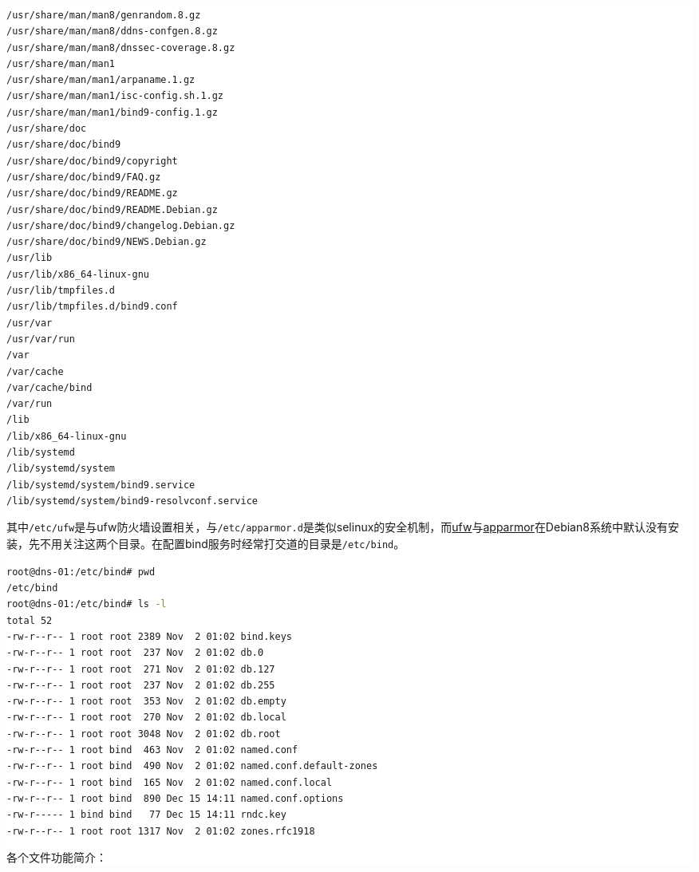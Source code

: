 ```sh
/usr/share/man/man8/genrandom.8.gz
/usr/share/man/man8/ddns-confgen.8.gz
/usr/share/man/man8/dnssec-coverage.8.gz
/usr/share/man/man1
/usr/share/man/man1/arpaname.1.gz
/usr/share/man/man1/isc-config.sh.1.gz
/usr/share/man/man1/bind9-config.1.gz
/usr/share/doc
/usr/share/doc/bind9
/usr/share/doc/bind9/copyright
/usr/share/doc/bind9/FAQ.gz
/usr/share/doc/bind9/README.gz
/usr/share/doc/bind9/README.Debian.gz
/usr/share/doc/bind9/changelog.Debian.gz
/usr/share/doc/bind9/NEWS.Debian.gz
/usr/lib
/usr/lib/x86_64-linux-gnu
/usr/lib/tmpfiles.d
/usr/lib/tmpfiles.d/bind9.conf
/usr/var
/usr/var/run
/var
/var/cache
/var/cache/bind
/var/run
/lib
/lib/x86_64-linux-gnu
/lib/systemd
/lib/systemd/system
/lib/systemd/system/bind9.service
/lib/systemd/system/bind9-resolvconf.service
```

其中`/etc/ufw`是与ufw防火墙设置相关，与`/etc/apparmor.d`是类似selinux的安全机制，而[ufw](https://launchpad.net/ufw)与[apparmor](http://apparmor.net/)在Debian8系统中默认没有安装，先不用关注这两个目录。在配置bind服务时经常打交道的目录是`/etc/bind`。

```sh
root@dns-01:/etc/bind# pwd
/etc/bind
root@dns-01:/etc/bind# ls -l
total 52
-rw-r--r-- 1 root root 2389 Nov  2 01:02 bind.keys
-rw-r--r-- 1 root root  237 Nov  2 01:02 db.0
-rw-r--r-- 1 root root  271 Nov  2 01:02 db.127
-rw-r--r-- 1 root root  237 Nov  2 01:02 db.255
-rw-r--r-- 1 root root  353 Nov  2 01:02 db.empty
-rw-r--r-- 1 root root  270 Nov  2 01:02 db.local
-rw-r--r-- 1 root root 3048 Nov  2 01:02 db.root
-rw-r--r-- 1 root bind  463 Nov  2 01:02 named.conf
-rw-r--r-- 1 root bind  490 Nov  2 01:02 named.conf.default-zones
-rw-r--r-- 1 root bind  165 Nov  2 01:02 named.conf.local
-rw-r--r-- 1 root bind  890 Dec 15 14:11 named.conf.options
-rw-r----- 1 bind bind   77 Dec 15 14:11 rndc.key
-rw-r--r-- 1 root root 1317 Nov  2 01:02 zones.rfc1918
```
各个文件功能简介：
